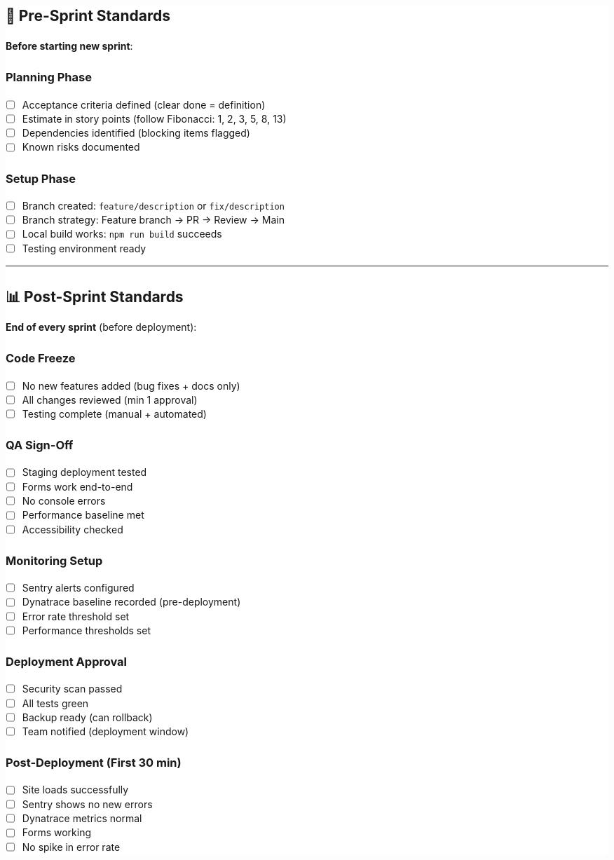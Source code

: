 
## 🔄 Pre-Sprint Standards

**Before starting new sprint**:

### Planning Phase
- [ ] Acceptance criteria defined (clear done = definition)
- [ ] Estimate in story points (follow Fibonacci: 1, 2, 3, 5, 8, 13)
- [ ] Dependencies identified (blocking items flagged)
- [ ] Known risks documented

### Setup Phase
- [ ] Branch created: `feature/description` or `fix/description`
- [ ] Branch strategy: Feature branch → PR → Review → Main
- [ ] Local build works: `npm run build` succeeds
- [ ] Testing environment ready

---

## 📊 Post-Sprint Standards

**End of every sprint** (before deployment):

### Code Freeze
- [ ] No new features added (bug fixes + docs only)
- [ ] All changes reviewed (min 1 approval)
- [ ] Testing complete (manual + automated)

### QA Sign-Off
- [ ] Staging deployment tested
- [ ] Forms work end-to-end
- [ ] No console errors
- [ ] Performance baseline met
- [ ] Accessibility checked

### Monitoring Setup
- [ ] Sentry alerts configured
- [ ] Dynatrace baseline recorded (pre-deployment)
- [ ] Error rate threshold set
- [ ] Performance thresholds set

### Deployment Approval
- [ ] Security scan passed
- [ ] All tests green
- [ ] Backup ready (can rollback)
- [ ] Team notified (deployment window)

### Post-Deployment (First 30 min)
- [ ] Site loads successfully
- [ ] Sentry shows no new errors
- [ ] Dynatrace metrics normal
- [ ] Forms working
- [ ] No spike in error rate
